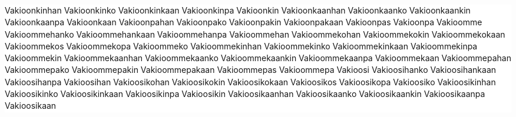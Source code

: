 Vakioonkinhan
Vakioonkinko
Vakioonkinkaan
Vakioonkinpa
Vakioonkin
Vakioonkaanhan
Vakioonkaanko
Vakioonkaankin
Vakioonkaanpa
Vakioonkaan
Vakioonpahan
Vakioonpako
Vakioonpakin
Vakioonpakaan
Vakioonpas
Vakioonpa
Vakioomme
Vakioommehanko
Vakioommehankaan
Vakioommehanpa
Vakioommehan
Vakioommekohan
Vakioommekokin
Vakioommekokaan
Vakioommekos
Vakioommekopa
Vakioommeko
Vakioommekinhan
Vakioommekinko
Vakioommekinkaan
Vakioommekinpa
Vakioommekin
Vakioommekaanhan
Vakioommekaanko
Vakioommekaankin
Vakioommekaanpa
Vakioommekaan
Vakioommepahan
Vakioommepako
Vakioommepakin
Vakioommepakaan
Vakioommepas
Vakioommepa
Vakioosi
Vakioosihanko
Vakioosihankaan
Vakioosihanpa
Vakioosihan
Vakioosikohan
Vakioosikokin
Vakioosikokaan
Vakioosikos
Vakioosikopa
Vakioosiko
Vakioosikinhan
Vakioosikinko
Vakioosikinkaan
Vakioosikinpa
Vakioosikin
Vakioosikaanhan
Vakioosikaanko
Vakioosikaankin
Vakioosikaanpa
Vakioosikaan